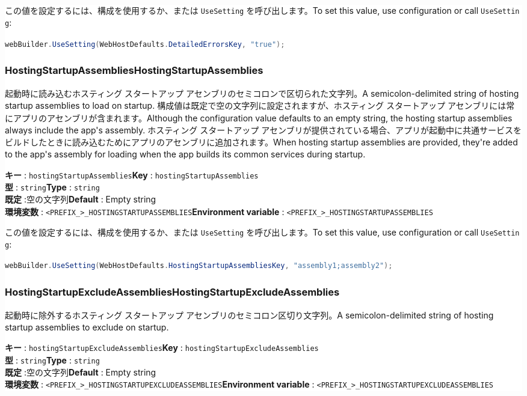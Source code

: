 <span data-ttu-id="d5b46-273">この値を設定するには、構成を使用するか、または `UseSetting` を呼び出します。</span><span class="sxs-lookup"><span data-stu-id="d5b46-273">To set this value, use configuration or call `UseSetting`:</span></span>

```csharp
webBuilder.UseSetting(WebHostDefaults.DetailedErrorsKey, "true");
```

### <a name="hostingstartupassemblies"></a><span data-ttu-id="d5b46-274">HostingStartupAssemblies</span><span class="sxs-lookup"><span data-stu-id="d5b46-274">HostingStartupAssemblies</span></span>

<span data-ttu-id="d5b46-275">起動時に読み込むホスティング スタートアップ アセンブリのセミコロンで区切られた文字列。</span><span class="sxs-lookup"><span data-stu-id="d5b46-275">A semicolon-delimited string of hosting startup assemblies to load on startup.</span></span> <span data-ttu-id="d5b46-276">構成値は既定で空の文字列に設定されますが、ホスティング スタートアップ アセンブリには常にアプリのアセンブリが含まれます。</span><span class="sxs-lookup"><span data-stu-id="d5b46-276">Although the configuration value defaults to an empty string, the hosting startup assemblies always include the app's assembly.</span></span> <span data-ttu-id="d5b46-277">ホスティング スタートアップ アセンブリが提供されている場合、アプリが起動中に共通サービスをビルドしたときに読み込むためにアプリのアセンブリに追加されます。</span><span class="sxs-lookup"><span data-stu-id="d5b46-277">When hosting startup assemblies are provided, they're added to the app's assembly for loading when the app builds its common services during startup.</span></span>

<span data-ttu-id="d5b46-278">**キー** : `hostingStartupAssemblies`</span><span class="sxs-lookup"><span data-stu-id="d5b46-278">**Key** : `hostingStartupAssemblies`</span></span>  
<span data-ttu-id="d5b46-279">**型** : `string`</span><span class="sxs-lookup"><span data-stu-id="d5b46-279">**Type** : `string`</span></span>  
<span data-ttu-id="d5b46-280">**既定** :空の文字列</span><span class="sxs-lookup"><span data-stu-id="d5b46-280">**Default** : Empty string</span></span>  
<span data-ttu-id="d5b46-281">**環境変数** : `<PREFIX_>_HOSTINGSTARTUPASSEMBLIES`</span><span class="sxs-lookup"><span data-stu-id="d5b46-281">**Environment variable** : `<PREFIX_>_HOSTINGSTARTUPASSEMBLIES`</span></span>

<span data-ttu-id="d5b46-282">この値を設定するには、構成を使用するか、または `UseSetting` を呼び出します。</span><span class="sxs-lookup"><span data-stu-id="d5b46-282">To set this value, use configuration or call `UseSetting`:</span></span>

```csharp
webBuilder.UseSetting(WebHostDefaults.HostingStartupAssembliesKey, "assembly1;assembly2");
```

### <a name="hostingstartupexcludeassemblies"></a><span data-ttu-id="d5b46-283">HostingStartupExcludeAssemblies</span><span class="sxs-lookup"><span data-stu-id="d5b46-283">HostingStartupExcludeAssemblies</span></span>

<span data-ttu-id="d5b46-284">起動時に除外するホスティング スタートアップ アセンブリのセミコロン区切り文字列。</span><span class="sxs-lookup"><span data-stu-id="d5b46-284">A semicolon-delimited string of hosting startup assemblies to exclude on startup.</span></span>

<span data-ttu-id="d5b46-285">**キー** : `hostingStartupExcludeAssemblies`</span><span class="sxs-lookup"><span data-stu-id="d5b46-285">**Key** : `hostingStartupExcludeAssemblies`</span></span>  
<span data-ttu-id="d5b46-286">**型** : `string`</span><span class="sxs-lookup"><span data-stu-id="d5b46-286">**Type** : `string`</span></span>  
<span data-ttu-id="d5b46-287">**既定** :空の文字列</span><span class="sxs-lookup"><span data-stu-id="d5b46-287">**Default** : Empty string</span></span>  
<span data-ttu-id="d5b46-288">**環境変数** : `<PREFIX_>_HOSTINGSTARTUPEXCLUDEASSEMBLIES`</span><span class="sxs-lookup"><span data-stu-id="d5b46-288">**Environment variable** : `<PREFIX_>_HOSTINGSTARTUPEXCLUDEASSEMBLIES`</span></span>
